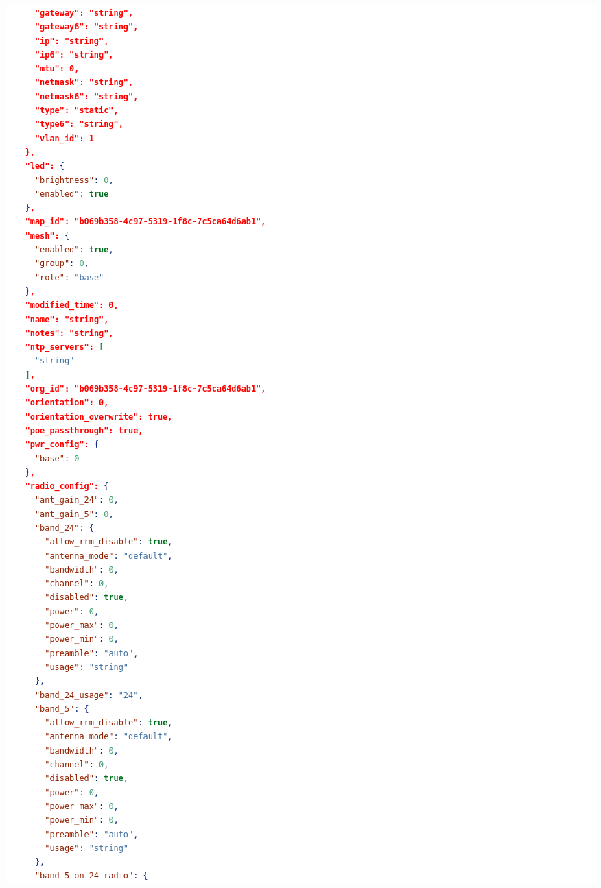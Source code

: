 ```json
      "gateway": "string",
      "gateway6": "string",
      "ip": "string",
      "ip6": "string",
      "mtu": 0,
      "netmask": "string",
      "netmask6": "string",
      "type": "static",
      "type6": "string",
      "vlan_id": 1
    },
    "led": {
      "brightness": 0,
      "enabled": true
    },
    "map_id": "b069b358-4c97-5319-1f8c-7c5ca64d6ab1",
    "mesh": {
      "enabled": true,
      "group": 0,
      "role": "base"
    },
    "modified_time": 0,
    "name": "string",
    "notes": "string",
    "ntp_servers": [
      "string"
    ],
    "org_id": "b069b358-4c97-5319-1f8c-7c5ca64d6ab1",
    "orientation": 0,
    "orientation_overwrite": true,
    "poe_passthrough": true,
    "pwr_config": {
      "base": 0
    },
    "radio_config": {
      "ant_gain_24": 0,
      "ant_gain_5": 0,
      "band_24": {
        "allow_rrm_disable": true,
        "antenna_mode": "default",
        "bandwidth": 0,
        "channel": 0,
        "disabled": true,
        "power": 0,
        "power_max": 0,
        "power_min": 0,
        "preamble": "auto",
        "usage": "string"
      },
      "band_24_usage": "24",
      "band_5": {
        "allow_rrm_disable": true,
        "antenna_mode": "default",
        "bandwidth": 0,
        "channel": 0,
        "disabled": true,
        "power": 0,
        "power_max": 0,
        "power_min": 0,
        "preamble": "auto",
        "usage": "string"
      },
      "band_5_on_24_radio": {
```